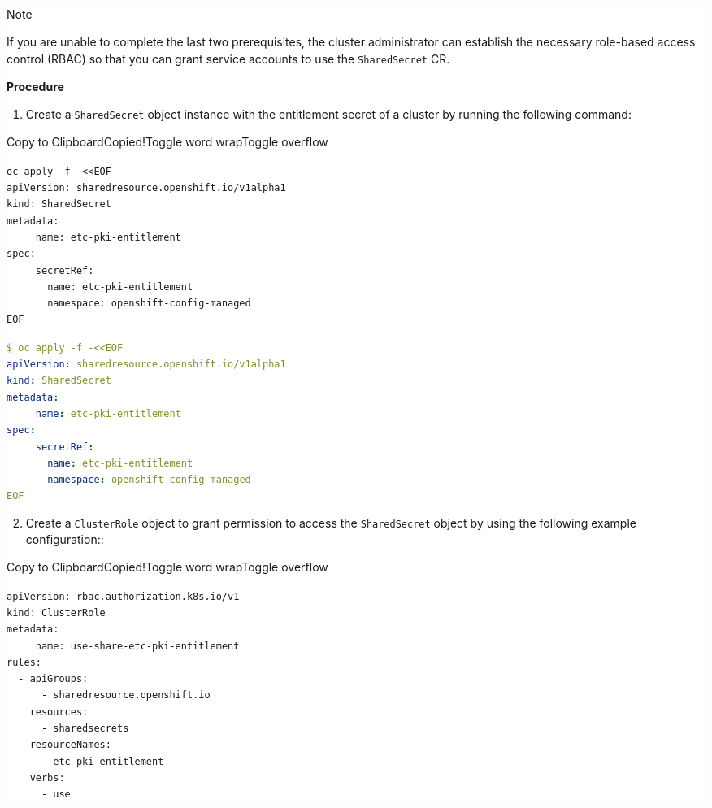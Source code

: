 
Note

If you are unable to complete the last two prerequisites, the cluster administrator can establish the necessary role-based access control (RBAC) so that you can grant service accounts to use the `SharedSecret` CR.


**Procedure**

1. Create a `SharedSecret` object instance with the entitlement secret of a cluster by running the following command:

Copy to ClipboardCopied!Toggle word wrapToggle overflow

```
oc apply -f -<<EOF
apiVersion: sharedresource.openshift.io/v1alpha1
kind: SharedSecret
metadata:
     name: etc-pki-entitlement
spec:
     secretRef:
       name: etc-pki-entitlement
       namespace: openshift-config-managed
EOF
```



```yaml
$ oc apply -f -<<EOF
apiVersion: sharedresource.openshift.io/v1alpha1
kind: SharedSecret
metadata:
     name: etc-pki-entitlement
spec:
     secretRef:
       name: etc-pki-entitlement
       namespace: openshift-config-managed
EOF
```

2. Create a `ClusterRole` object to grant permission to access the `SharedSecret` object by using the following example configuration::

Copy to ClipboardCopied!Toggle word wrapToggle overflow

```
apiVersion: rbac.authorization.k8s.io/v1
kind: ClusterRole
metadata:
     name: use-share-etc-pki-entitlement
rules:
  - apiGroups:
      - sharedresource.openshift.io
    resources:
      - sharedsecrets
    resourceNames:
      - etc-pki-entitlement
    verbs:
      - use
```
